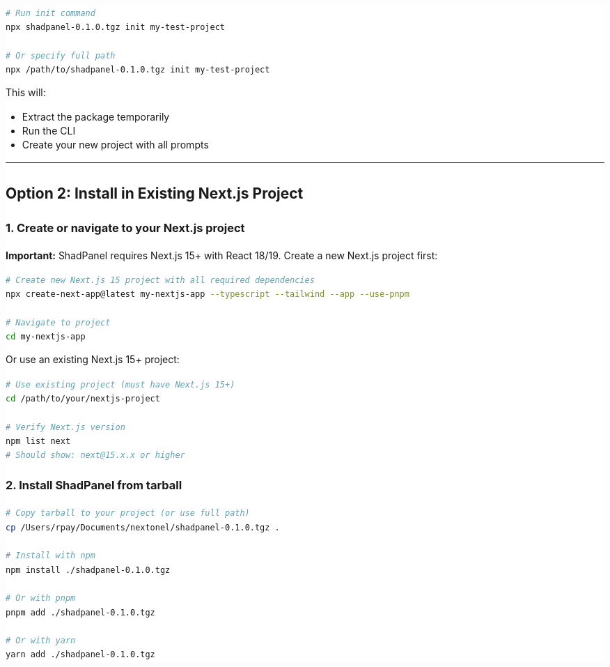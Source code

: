 ```bash
# Run init command
npx shadpanel-0.1.0.tgz init my-test-project

# Or specify full path
npx /path/to/shadpanel-0.1.0.tgz init my-test-project
```

This will:
- Extract the package temporarily
- Run the CLI
- Create your new project with all prompts

---

## Option 2: Install in Existing Next.js Project

### 1. Create or navigate to your Next.js project

**Important:** ShadPanel requires Next.js 15+ with React 18/19. Create a new Next.js project first:

```bash
# Create new Next.js 15 project with all required dependencies
npx create-next-app@latest my-nextjs-app --typescript --tailwind --app --use-pnpm

# Navigate to project
cd my-nextjs-app
```

Or use an existing Next.js 15+ project:

```bash
# Use existing project (must have Next.js 15+)
cd /path/to/your/nextjs-project

# Verify Next.js version
npm list next
# Should show: next@15.x.x or higher
```

### 2. Install ShadPanel from tarball

```bash
# Copy tarball to your project (or use full path)
cp /Users/rpay/Documents/nextonel/shadpanel-0.1.0.tgz .

# Install with npm
npm install ./shadpanel-0.1.0.tgz

# Or with pnpm
pnpm add ./shadpanel-0.1.0.tgz

# Or with yarn
yarn add ./shadpanel-0.1.0.tgz
```
